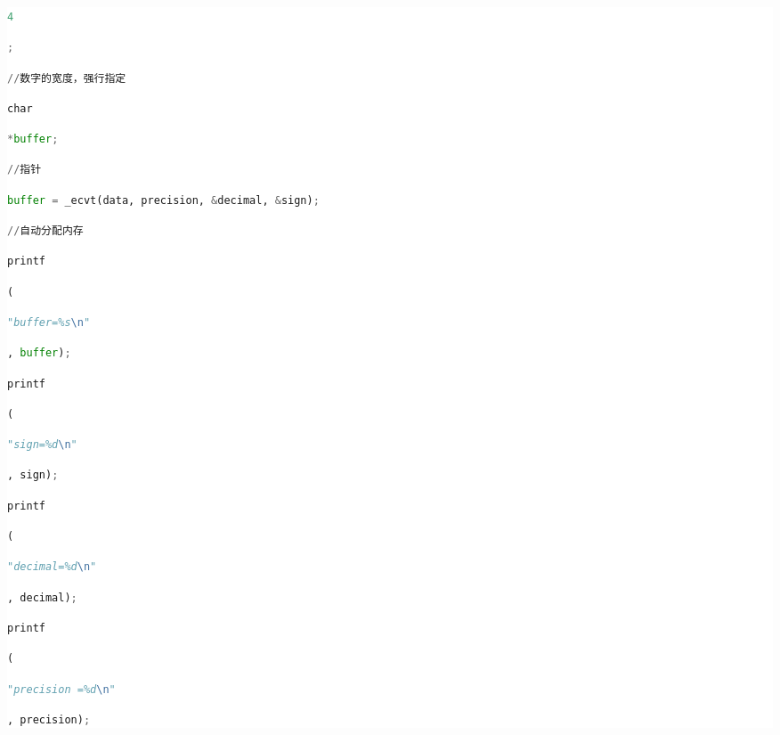 ```python
```
```python
4
```
```python
;
```
```python
//数字的宽度，强行指定
```
```python
char
```
```python
*buffer;
```
```python
//指针
```
```python
buffer = _ecvt(data, precision, &decimal, &sign);
```
```python
//自动分配内存
```
```python
printf
```
```python
(
```
```python
"buffer=%s\n"
```
```python
, buffer);
```
```python
printf
```
```python
(
```
```python
"sign=%d\n"
```
```python
, sign);
```
```python
printf
```
```python
(
```
```python
"decimal=%d\n"
```
```python
, decimal);
```
```python
printf
```
```python
(
```
```python
"precision =%d\n"
```
```python
, precision);
```
